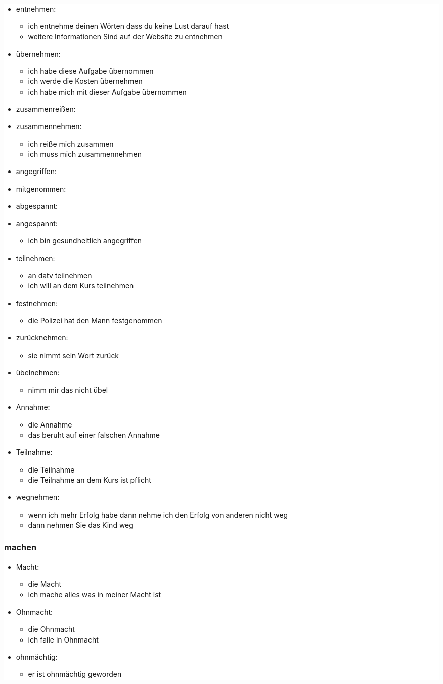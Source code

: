 - entnehmen:
    - ich entnehme deinen Wörten dass du keine Lust darauf hast 
    - weitere Informationen Sind auf der Website zu entnehmen 

- übernehmen:
    - ich habe diese Aufgabe übernommen 
    - ich werde die Kosten übernehmen 
    - ich habe mich mit dieser Aufgabe übernommen

- zusammenreißen:
- zusammennehmen:
    - ich reiße mich zusammen 
    - ich muss mich zusammennehmen 

- angegriffen:
- mitgenommen:
- abgespannt:
- angespannt:
    - ich bin gesundheitlich angegriffen 

- teilnehmen:
    - an datv teilnehmen
    - ich will an dem Kurs teilnehmen 

- festnehmen:
    - die Polizei hat den Mann festgenommen 

- zurücknehmen:
    - sie nimmt sein Wort zurück

- übelnehmen:
    - nimm mir das nicht übel 

- Annahme:
    - die Annahme 
    - das beruht auf einer falschen Annahme 

- Teilnahme:
    - die Teilnahme 
    - die Teilnahme an dem Kurs ist pflicht 

- wegnehmen:
    - wenn ich mehr Erfolg habe dann nehme ich den Erfolg von anderen nicht weg
    - dann nehmen Sie das Kind weg

### machen
- Macht:
    - die Macht 
    - ich mache alles was in meiner Macht ist 

- Ohnmacht:
    - die Ohnmacht
    - ich falle in Ohnmacht 

- ohnmächtig:
    - er ist ohnmächtig geworden
